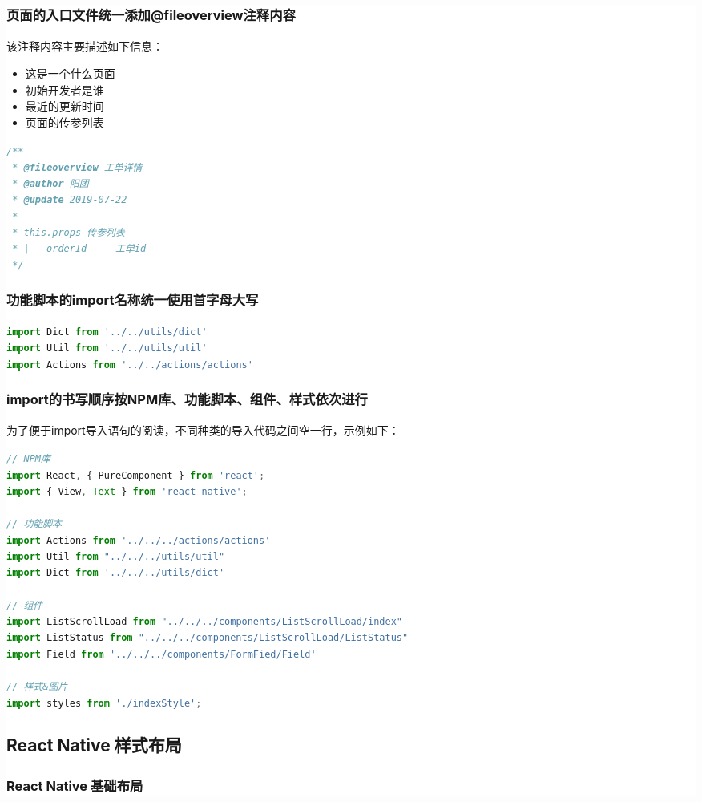 ### 页面的入口文件统一添加@fileoverview注释内容

该注释内容主要描述如下信息：

- 这是一个什么页面
- 初始开发者是谁
- 最近的更新时间
- 页面的传参列表

```js
/**
 * @fileoverview 工单详情
 * @author 阳团
 * @update 2019-07-22
 *
 * this.props 传参列表
 * |-- orderId     工单id
 */
```

### 功能脚本的import名称统一使用首字母大写

```js
import Dict from '../../utils/dict'
import Util from '../../utils/util'
import Actions from '../../actions/actions'
```

### import的书写顺序按NPM库、功能脚本、组件、样式依次进行

为了便于import导入语句的阅读，不同种类的导入代码之间空一行，示例如下：

```js
// NPM库
import React, { PureComponent } from 'react';
import { View, Text } from 'react-native';

// 功能脚本
import Actions from '../../../actions/actions'
import Util from "../../../utils/util"
import Dict from '../../../utils/dict'

// 组件
import ListScrollLoad from "../../../components/ListScrollLoad/index"
import ListStatus from "../../../components/ListScrollLoad/ListStatus"
import Field from '../../../components/FormFied/Field'

// 样式&图片
import styles from './indexStyle';
```

## React Native 样式布局

### React Native 基础布局

